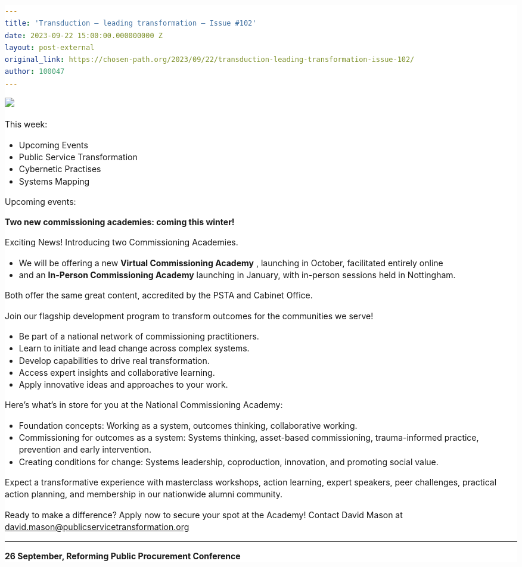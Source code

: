 ```yaml
---
title: 'Transduction — leading transformation — Issue #102'
date: 2023-09-22 15:00:00.000000000 Z
layout: post-external
original_link: https://chosen-path.org/2023/09/22/transduction-leading-transformation-issue-102/
author: 100047
---
```


![](https://chosenpath.files.wordpress.com/2023/09/7946356-hsc00923-6.jpg?w=375)

This week:

- Upcoming Events
- Public Service Transformation
- Cybernetic Practises
- Systems Mapping

Upcoming events:

**Two new commissioning academies: coming this winter!**

Exciting News! Introducing two Commissioning Academies.

- We will be offering a new  **Virtual Commissioning Academy** , launching in October, facilitated entirely online
- and an  **In-Person Commissioning Academy**  launching in January, with in-person sessions held in Nottingham.

Both offer the same great content, accredited by the PSTA and Cabinet Office.

Join our flagship development program to transform outcomes for the communities we serve!

- Be part of a national network of commissioning practitioners.
- Learn to initiate and lead change across complex systems.
- Develop capabilities to drive real transformation.
- Access expert insights and collaborative learning.
- Apply innovative ideas and approaches to your work.

Here’s what’s in store for you at the National Commissioning Academy:

- Foundation concepts: Working as a system, outcomes thinking, collaborative working.
- Commissioning for outcomes as a system: Systems thinking, asset-based commissioning, trauma-informed practice, prevention and early intervention.
- Creating conditions for change: Systems leadership, coproduction, innovation, and promoting social value.

Expect a transformative experience with masterclass workshops, action learning, expert speakers, peer challenges, practical action planning, and membership in our nationwide alumni community.

Ready to make a difference? Apply now to secure your spot at the Academy! Contact David Mason at [david.mason@publicservicetransformation.org](mailto:david.mason@publicservicetransformation.org)

* * *

**26 September, Reforming Public Procurement Conference**
